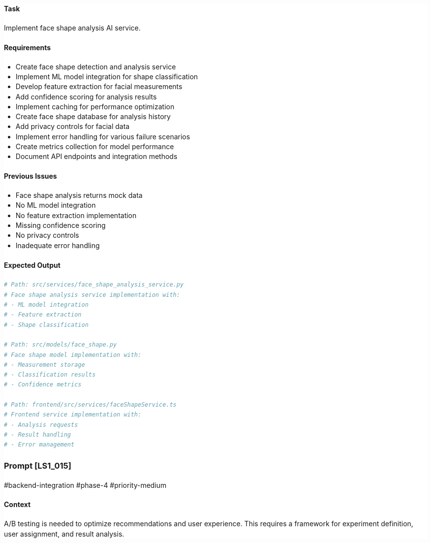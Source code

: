 #### Task
Implement face shape analysis AI service.

#### Requirements
- Create face shape detection and analysis service
- Implement ML model integration for shape classification
- Develop feature extraction for facial measurements
- Add confidence scoring for analysis results
- Implement caching for performance optimization
- Create face shape database for analysis history
- Add privacy controls for facial data
- Implement error handling for various failure scenarios
- Create metrics collection for model performance
- Document API endpoints and integration methods

#### Previous Issues
- Face shape analysis returns mock data
- No ML model integration
- No feature extraction implementation
- Missing confidence scoring
- No privacy controls
- Inadequate error handling

#### Expected Output
```python
# Path: src/services/face_shape_analysis_service.py
# Face shape analysis service implementation with:
# - ML model integration
# - Feature extraction
# - Shape classification

# Path: src/models/face_shape.py
# Face shape model implementation with:
# - Measurement storage
# - Classification results
# - Confidence metrics

# Path: frontend/src/services/faceShapeService.ts
# Frontend service implementation with:
# - Analysis requests
# - Result handling
# - Error management
```

### Prompt [LS1_015]
#backend-integration #phase-4 #priority-medium

#### Context
A/B testing is needed to optimize recommendations and user experience. This requires a framework for experiment definition, user assignment, and result analysis.
